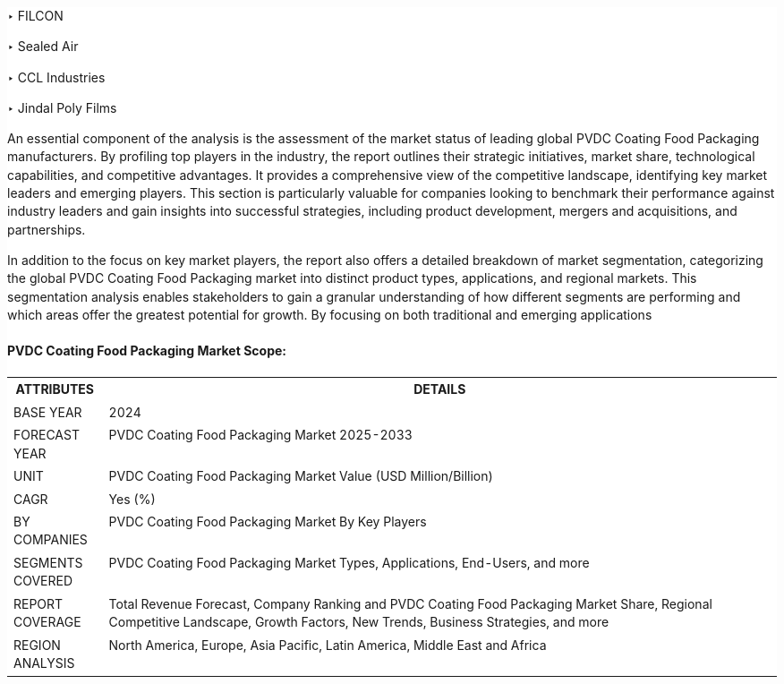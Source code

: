 ‣ FILCON

‣ Sealed Air

‣ CCL Industries

‣ Jindal Poly Films

An essential component of the analysis is the assessment of the market status of leading global PVDC Coating Food Packaging manufacturers. By profiling top players in the industry, the report outlines their strategic initiatives, market share, technological capabilities, and competitive advantages. It provides a comprehensive view of the competitive landscape, identifying key market leaders and emerging players. This section is particularly valuable for companies looking to benchmark their performance against industry leaders and gain insights into successful strategies, including product development, mergers and acquisitions, and partnerships.

In addition to the focus on key market players, the report also offers a detailed breakdown of market segmentation, categorizing the global PVDC Coating Food Packaging market into distinct product types, applications, and regional markets. This segmentation analysis enables stakeholders to gain a granular understanding of how different segments are performing and which areas offer the greatest potential for growth. By focusing on both traditional and emerging applications

<h4>PVDC Coating Food Packaging Market Scope:</h4>
<table>
<tr>
<th>ATTRIBUTES</th>
<th>DETAILS</th>
</tr>
<tr>
<td>BASE YEAR</td>
<td>2024</td>
</tr>
<tr>
<td>FORECAST YEAR</td>
<td>PVDC Coating Food Packaging Market 2025-2033</td>
</tr>
<tr>
<td>UNIT</td>
<td>PVDC Coating Food Packaging Market Value (USD Million/Billion)</td>
<tr>
<td>CAGR</td>
<td>Yes (%)</td>
</tr>
</tr>
<tr>
<td>BY COMPANIES</td>
<td>PVDC Coating Food Packaging Market By Key Players</td>
</tr>
<tr>
<td>SEGMENTS COVERED</td>
<td>PVDC Coating Food Packaging Market Types, Applications, End-Users, and more</td>
</tr>
<tr>
<td>REPORT COVERAGE</td>
<td>Total Revenue Forecast, Company Ranking and PVDC Coating Food Packaging Market Share, Regional Competitive Landscape, Growth Factors, New Trends, Business Strategies, and more</td>
</tr>
<tr>
<td>REGION ANALYSIS</td>
<td>North America, Europe, Asia Pacific, Latin America, Middle East and Africa</td>
</tr>
</table>
